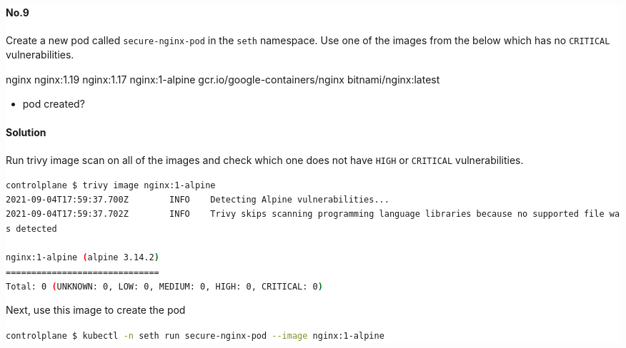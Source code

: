 #### No.9

Create a new pod called `secure-nginx-pod` in the `seth` namespace. Use one of the images from the below which has no `CRITICAL` vulnerabilities.

 nginx
 nginx:1.19
 nginx:1.17
 nginx:1-alpine
 gcr.io/google-containers/nginx
 bitnami/nginx:latest

- pod created?

#### Solution

Run trivy image scan on all of the images and check which one does not have `HIGH` or `CRITICAL` vulnerabilities.

```sh
controlplane $ trivy image nginx:1-alpine
2021-09-04T17:59:37.700Z        INFO    Detecting Alpine vulnerabilities...
2021-09-04T17:59:37.702Z        INFO    Trivy skips scanning programming language libraries because no supported file was detected

nginx:1-alpine (alpine 3.14.2)
==============================
Total: 0 (UNKNOWN: 0, LOW: 0, MEDIUM: 0, HIGH: 0, CRITICAL: 0)
```

Next, use this image to create the pod

```sh
controlplane $ kubectl -n seth run secure-nginx-pod --image nginx:1-alpine
```
